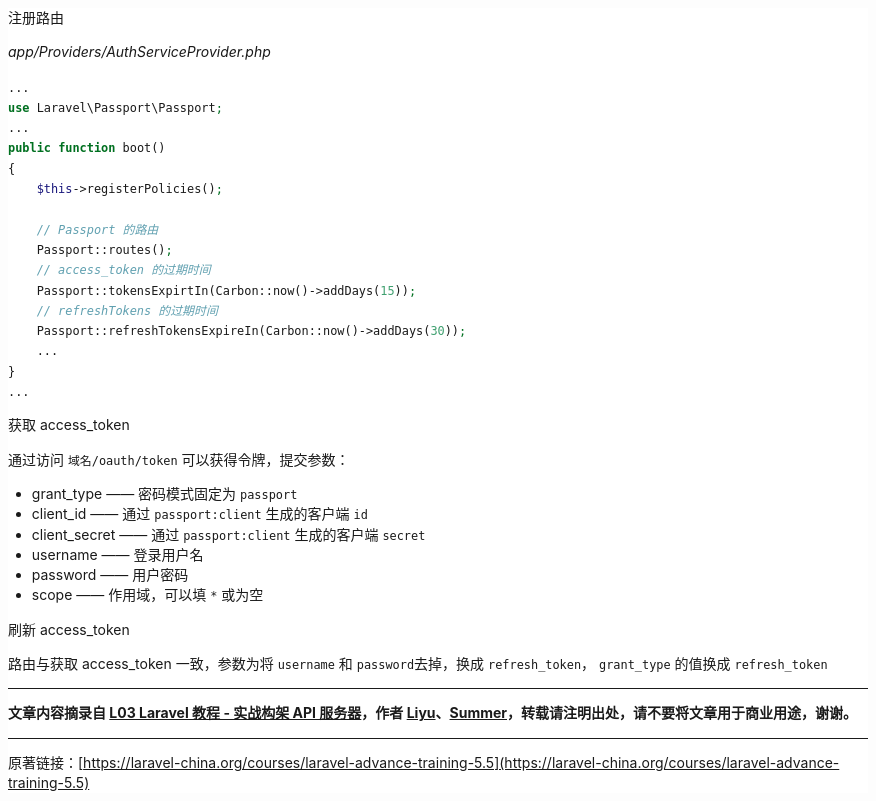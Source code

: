 注册路由

*app/Providers/AuthServiceProvider.php*
```php
...
use Laravel\Passport\Passport;
...
public function boot()
{
	$this->registerPolicies();

	// Passport 的路由
	Passport::routes();
	// access_token 的过期时间
	Passport::tokensExpirtIn(Carbon::now()->addDays(15));
	// refreshTokens 的过期时间
	Passport::refreshTokensExpireIn(Carbon::now()->addDays(30));
	...
}
...
```
获取 access_token

通过访问 `域名/oauth/token` 可以获得令牌，提交参数：

* grant_type —— 密码模式固定为 `passport`
* client_id —— 通过 `passport:client` 生成的客户端 `id`
* client_secret —— 通过 `passport:client` 生成的客户端 `secret`
* username —— 登录用户名
* password —— 用户密码
* scope —— 作用域，可以填 `*` 或为空

刷新 access_token

路由与获取 access_token 一致，参数为将 `username` 和 `password`去掉，换成 `refresh_token`， `grant_type` 的值换成 `refresh_token`

---
**文章内容摘录自 [L03 Laravel 教程 - 实战构架 API 服务器](https://laravel-china.org/courses/laravel-advance-training-5.5)，作者 [Liyu](https://laravel-china.org/users/3995)、[Summer](https://laravel-china.org/users/1)，转载请注明出处，请不要将文章用于商业用途，谢谢。**

---

原著链接：[https://laravel-china.org/courses/laravel-advance-training-5.5](https://laravel-china.org/courses/laravel-advance-training-5.5)

[1]: https://github.com/dingo/api/
[2]: https://github.com/overtrue/easy-sms
[3]: https://github.com/Gregwar/Captcha
[4]: https://socialiteproviders.github.io/
[5]: https://github.com/tymondesigns/jwt-auth
[6]: https://github.com/liyu001989/dingo-serializer-switch
[7]: https://github.com/overtrue/laravel-query-logger
[8]: https://laravel-china.org/docs/laravel/5.5/passport/1309#password-grant-tokens

